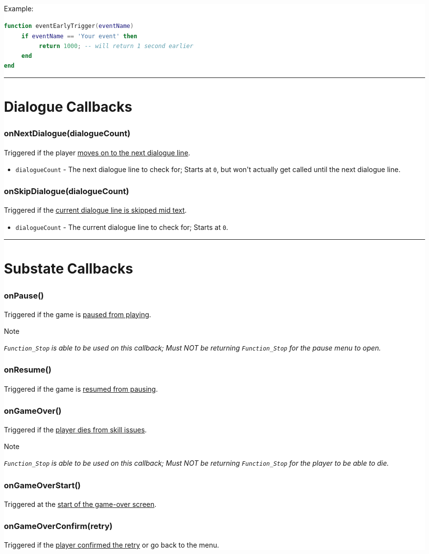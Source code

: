 Example:
```lua
function eventEarlyTrigger(eventName)
     if eventName == 'Your event' then
          return 1000; -- will return 1 second earlier
     end
end
```

***

# Dialogue Callbacks
### onNextDialogue(dialogueCount)
Triggered if the player <ins>moves on to the next dialogue line</ins>.

- `dialogueCount` - The next dialogue line to check for; Starts at `0`, but won't actually get called until the next dialogue line.

### onSkipDialogue(dialogueCount)
Triggered if the <ins>current dialogue line is skipped mid text</ins>.

- `dialogueCount` - The current dialogue line to check for; Starts at `0`.

***

# Substate Callbacks
### onPause()
Triggered if the game is <ins>paused from playing</ins>.

> [!NOTE]
> _`Function_Stop` is able to be used on this callback; Must NOT be returning `Function_Stop` for the pause menu to open._

### onResume()
Triggered if the game is <ins>resumed from pausing</ins>.

### onGameOver()
Triggered if the <ins>player dies from skill issues</ins>.

> [!NOTE]
> _`Function_Stop` is able to be used on this callback; Must NOT be returning `Function_Stop` for the player to be able to die._

### onGameOverStart()
Triggered at the <ins>start of the game-over screen</ins>.

### onGameOverConfirm(retry)
Triggered if the <ins>player confirmed the retry</ins> or go back to the menu.
